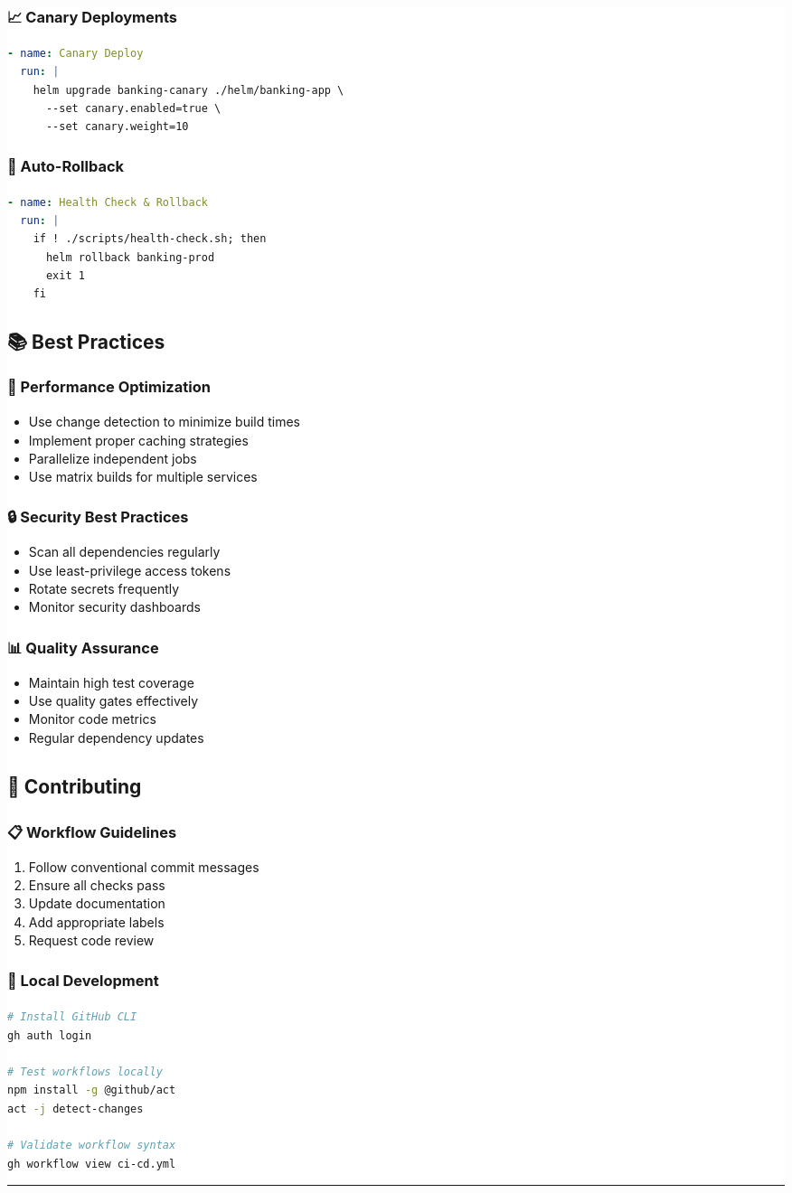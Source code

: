 ### 📈 Canary Deployments
```yaml
- name: Canary Deploy
  run: |
    helm upgrade banking-canary ./helm/banking-app \
      --set canary.enabled=true \
      --set canary.weight=10
```

### 🔄 Auto-Rollback
```yaml
- name: Health Check & Rollback
  run: |
    if ! ./scripts/health-check.sh; then
      helm rollback banking-prod
      exit 1
    fi
```

## 📚 Best Practices

### 🎯 Performance Optimization
- Use change detection to minimize build times
- Implement proper caching strategies
- Parallelize independent jobs
- Use matrix builds for multiple services

### 🔒 Security Best Practices
- Scan all dependencies regularly
- Use least-privilege access tokens
- Rotate secrets frequently
- Monitor security dashboards

### 📊 Quality Assurance
- Maintain high test coverage
- Use quality gates effectively
- Monitor code metrics
- Regular dependency updates

## 🤝 Contributing

### 📋 Workflow Guidelines
1. Follow conventional commit messages
2. Ensure all checks pass
3. Update documentation
4. Add appropriate labels
5. Request code review

### 🔧 Local Development
```bash
# Install GitHub CLI
gh auth login

# Test workflows locally
npm install -g @github/act
act -j detect-changes

# Validate workflow syntax
gh workflow view ci-cd.yml
```

---